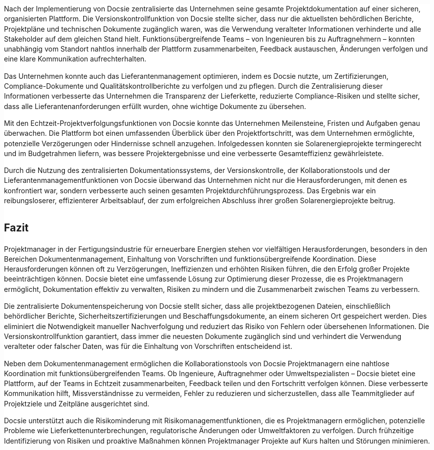 Nach der Implementierung von Docsie zentralisierte das Unternehmen seine gesamte Projektdokumentation auf einer sicheren, organisierten Plattform. Die Versionskontrollfunktion von Docsie stellte sicher, dass nur die aktuellsten behördlichen Berichte, Projektpläne und technischen Dokumente zugänglich waren, was die Verwendung veralteter Informationen verhinderte und alle Stakeholder auf dem gleichen Stand hielt. Funktionsübergreifende Teams – von Ingenieuren bis zu Auftragnehmern – konnten unabhängig vom Standort nahtlos innerhalb der Plattform zusammenarbeiten, Feedback austauschen, Änderungen verfolgen und eine klare Kommunikation aufrechterhalten.

Das Unternehmen konnte auch das Lieferantenmanagement optimieren, indem es Docsie nutzte, um Zertifizierungen, Compliance-Dokumente und Qualitätskontrollberichte zu verfolgen und zu pflegen. Durch die Zentralisierung dieser Informationen verbesserte das Unternehmen die Transparenz der Lieferkette, reduzierte Compliance-Risiken und stellte sicher, dass alle Lieferantenanforderungen erfüllt wurden, ohne wichtige Dokumente zu übersehen.

Mit den Echtzeit-Projektverfolgungsfunktionen von Docsie konnte das Unternehmen Meilensteine, Fristen und Aufgaben genau überwachen. Die Plattform bot einen umfassenden Überblick über den Projektfortschritt, was dem Unternehmen ermöglichte, potenzielle Verzögerungen oder Hindernisse schnell anzugehen. Infolgedessen konnten sie Solarenergieprojekte termingerecht und im Budgetrahmen liefern, was bessere Projektergebnisse und eine verbesserte Gesamteffizienz gewährleistete.

Durch die Nutzung des zentralisierten Dokumentationssystems, der Versionskontrolle, der Kollaborationstools und der Lieferantenmanagementfunktionen von Docsie überwand das Unternehmen nicht nur die Herausforderungen, mit denen es konfrontiert war, sondern verbesserte auch seinen gesamten Projektdurchführungsprozess. Das Ergebnis war ein reibungsloserer, effizienterer Arbeitsablauf, der zum erfolgreichen Abschluss ihrer großen Solarenergieprojekte beitrug.

## Fazit

Projektmanager in der Fertigungsindustrie für erneuerbare Energien stehen vor vielfältigen Herausforderungen, besonders in den Bereichen Dokumentenmanagement, Einhaltung von Vorschriften und funktionsübergreifende Koordination. Diese Herausforderungen können oft zu Verzögerungen, Ineffizienzen und erhöhten Risiken führen, die den Erfolg großer Projekte beeinträchtigen können. Docsie bietet eine umfassende Lösung zur Optimierung dieser Prozesse, die es Projektmanagern ermöglicht, Dokumentation effektiv zu verwalten, Risiken zu mindern und die Zusammenarbeit zwischen Teams zu verbessern.

Die zentralisierte Dokumentenspeicherung von Docsie stellt sicher, dass alle projektbezogenen Dateien, einschließlich behördlicher Berichte, Sicherheitszertifizierungen und Beschaffungsdokumente, an einem sicheren Ort gespeichert werden. Dies eliminiert die Notwendigkeit manueller Nachverfolgung und reduziert das Risiko von Fehlern oder übersehenen Informationen. Die Versionskontrollfunktion garantiert, dass immer die neuesten Dokumente zugänglich sind und verhindert die Verwendung veralteter oder falscher Daten, was für die Einhaltung von Vorschriften entscheidend ist.

Neben dem Dokumentenmanagement ermöglichen die Kollaborationstools von Docsie Projektmanagern eine nahtlose Koordination mit funktionsübergreifenden Teams. Ob Ingenieure, Auftragnehmer oder Umweltspezialisten – Docsie bietet eine Plattform, auf der Teams in Echtzeit zusammenarbeiten, Feedback teilen und den Fortschritt verfolgen können. Diese verbesserte Kommunikation hilft, Missverständnisse zu vermeiden, Fehler zu reduzieren und sicherzustellen, dass alle Teammitglieder auf Projektziele und Zeitpläne ausgerichtet sind.

Docsie unterstützt auch die Risikominderung mit Risikomanagementfunktionen, die es Projektmanagern ermöglichen, potenzielle Probleme wie Lieferkettenunterbrechungen, regulatorische Änderungen oder Umweltfaktoren zu verfolgen. Durch frühzeitige Identifizierung von Risiken und proaktive Maßnahmen können Projektmanager Projekte auf Kurs halten und Störungen minimieren.
